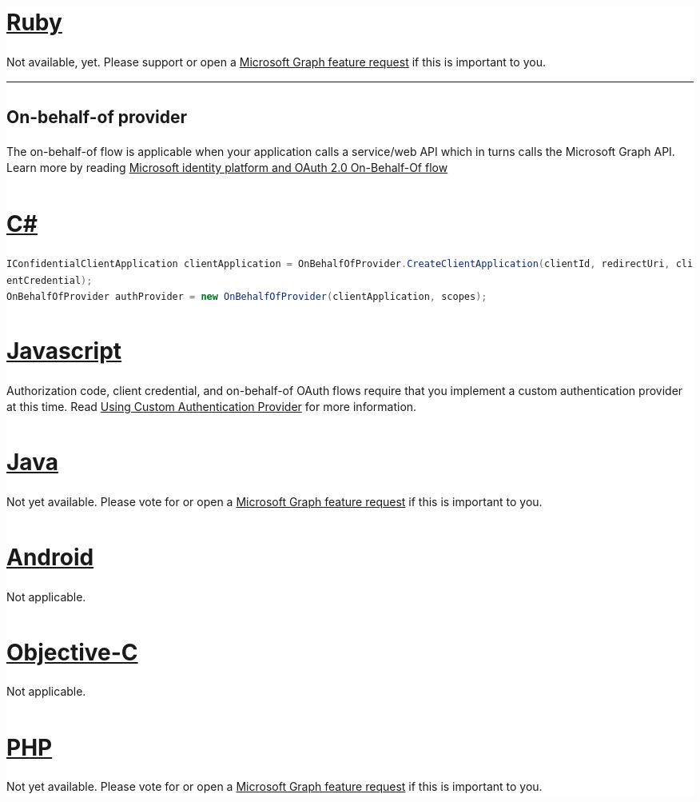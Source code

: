 # [Ruby](#tab/Ruby)

Not available, yet. Please support or open a [Microsoft Graph feature request](https://microsoftgraph.uservoice.com/forums/920506-microsoft-graph-feature-requests) if this is important to you.

---

##  <a name="OnBehalfOfProvider"/>On-behalf-of provider

The on-behalf-of flow is applicable when your application calls a service/web API which in turns calls the Microsoft Graph API. Learn more by reading [Microsoft identity platform and OAuth 2.0 On-Behalf-Of flow](https://docs.microsoft.com/en-us/azure/active-directory/develop/v2-oauth2-on-behalf-of-flow)

# [C#](#tab/CS)

```csharp
IConfidentialClientApplication clientApplication = OnBehalfOfProvider.CreateClientApplication(clientId, redirectUri, clientCredential);
OnBehalfOfProvider authProvider = new OnBehalfOfProvider(clientApplication, scopes);
```

# [Javascript](#tab/Javascript)

Authorization code, client credential, and on-behalf-of OAuth flows require that you implement a custom authentication provider at this time. Read [Using Custom Authentication Provider](https://github.com/microsoftgraph/msgraph-sdk-javascript/blob/dev/docs/CustomAuthenticationProvider.md) for more information.

# [Java](#tab/Java)

Not yet available. Please vote for or open a [Microsoft Graph feature request](https://microsoftgraph.uservoice.com/forums/920506-microsoft-graph-feature-requests) if this is important to you.

# [Android](#tab/Android)

Not applicable.

# [Objective-C](#tab/Objective-C)

Not applicable.

# [PHP](#tab/PHP)

Not yet available. Please vote for or open a [Microsoft Graph feature request](https://microsoftgraph.uservoice.com/forums/920506-microsoft-graph-feature-requests) if this is important to you.
